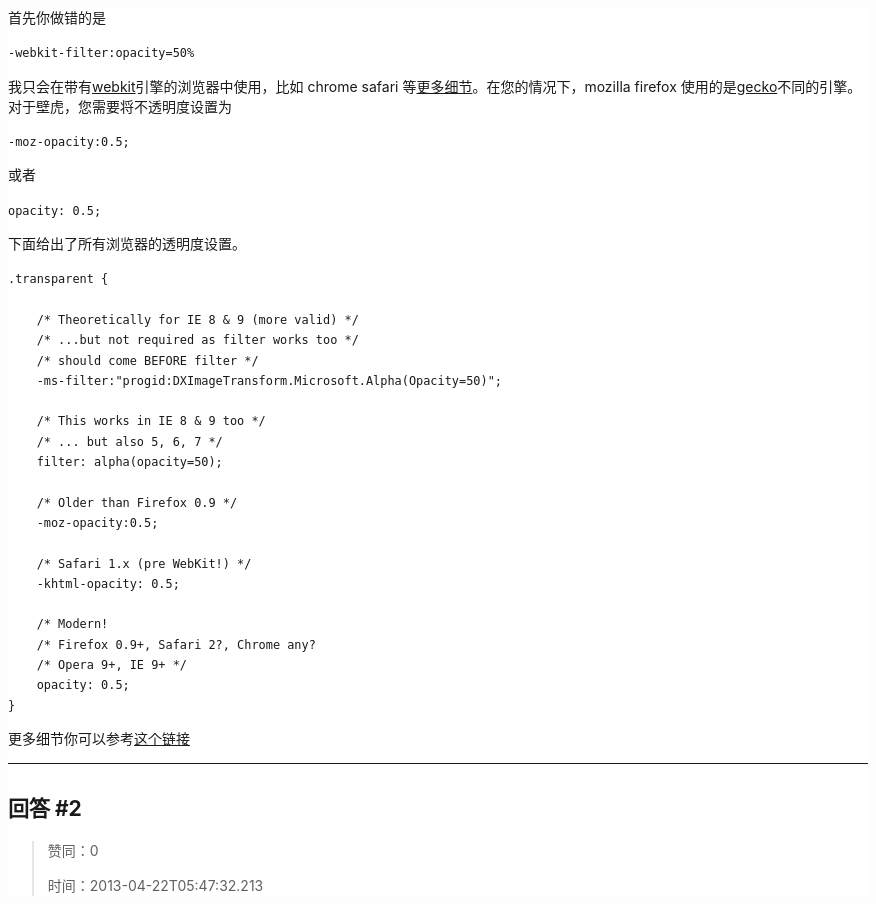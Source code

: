 首先你做错的是

```
-webkit-filter:opacity=50% 
```

我只会在带有[webkit](http://en.wikipedia.org/wiki/Webkit)引擎的浏览器中使用，比如 chrome safari 等[更多细节](http://html5-demos.appspot.com/static/css/filters/index.html)。在您的情况下，mozilla firefox 使用的是[gecko](http://en.wikipedia.org/wiki/Gecko_%28layout_engine%29)不同的引擎。对于壁虎，您需要将不透明度设置为

```
-moz-opacity:0.5; 
```

或者

```
opacity: 0.5; 
```

下面给出了所有浏览器的透明度设置。

```
.transparent {

    /* Theoretically for IE 8 & 9 (more valid) */   
    /* ...but not required as filter works too */
    /* should come BEFORE filter */
    -ms-filter:"progid:DXImageTransform.Microsoft.Alpha(Opacity=50)";

    /* This works in IE 8 & 9 too */
    /* ... but also 5, 6, 7 */
    filter: alpha(opacity=50);

    /* Older than Firefox 0.9 */
    -moz-opacity:0.5;

    /* Safari 1.x (pre WebKit!) */
    -khtml-opacity: 0.5;

    /* Modern!
    /* Firefox 0.9+, Safari 2?, Chrome any?
    /* Opera 9+, IE 9+ */
    opacity: 0.5;
} 
```

更多细节你可以参考[这个链接](http://css-tricks.com/css-transparency-settings-for-all-broswers/)

* * *

## 回答 #2

> 赞同：0
> 
> 时间：2013-04-22T05:47:32.213
